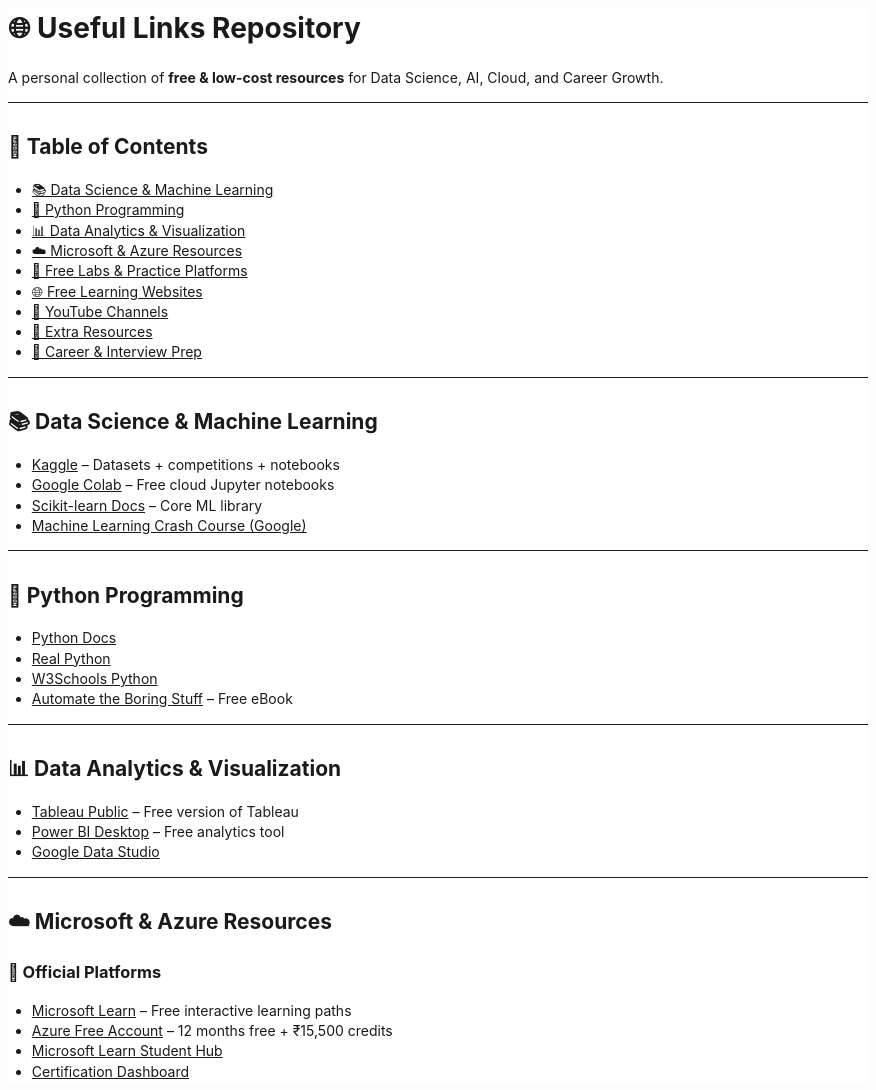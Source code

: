 # 🌐 Useful Links Repository  

A personal collection of **free & low-cost resources** for Data Science, AI, Cloud, and Career Growth.  

---

## 📑 Table of Contents
- [📚 Data Science & Machine Learning](#-data-science--machine-learning)  
- [🐍 Python Programming](#-python-programming)  
- [📊 Data Analytics & Visualization](#-data-analytics--visualization)  
- [☁️ Microsoft & Azure Resources](#-microsoft--azure-resources)  
- [🧪 Free Labs & Practice Platforms](#-free-labs--practice-platforms)  
- [🌐 Free Learning Websites](#-free-learning-websites)  
- [🎥 YouTube Channels](#-youtube-channels)  
- [📘 Extra Resources](#-extra-resources)  
- [💼 Career & Interview Prep](#-career--interview-prep)  

---

## 📚 Data Science & Machine Learning
- [Kaggle](https://www.kaggle.com) – Datasets + competitions + notebooks  
- [Google Colab](https://colab.research.google.com/) – Free cloud Jupyter notebooks  
- [Scikit-learn Docs](https://scikit-learn.org/stable/) – Core ML library  
- [Machine Learning Crash Course (Google)](https://developers.google.com/machine-learning/crash-course)  

---

## 🐍 Python Programming
- [Python Docs](https://docs.python.org/3/)  
- [Real Python](https://realpython.com/)  
- [W3Schools Python](https://www.w3schools.com/python/)  
- [Automate the Boring Stuff](https://automatetheboringstuff.com/) – Free eBook  

---

## 📊 Data Analytics & Visualization
- [Tableau Public](https://public.tableau.com/) – Free version of Tableau  
- [Power BI Desktop](https://powerbi.microsoft.com/en-us/desktop/) – Free analytics tool  
- [Google Data Studio](https://datastudio.google.com/)  

---

## ☁️ Microsoft & Azure Resources
### 📘 Official Platforms
- [Microsoft Learn](https://learn.microsoft.com/training/) – Free interactive learning paths  
- [Azure Free Account](https://azure.microsoft.com/free/) – 12 months free + ₹15,500 credits  
- [Microsoft Learn Student Hub](https://studenthub.microsoft.com/)  
- [Certification Dashboard](https://learn.microsoft.com/certifications/)  

